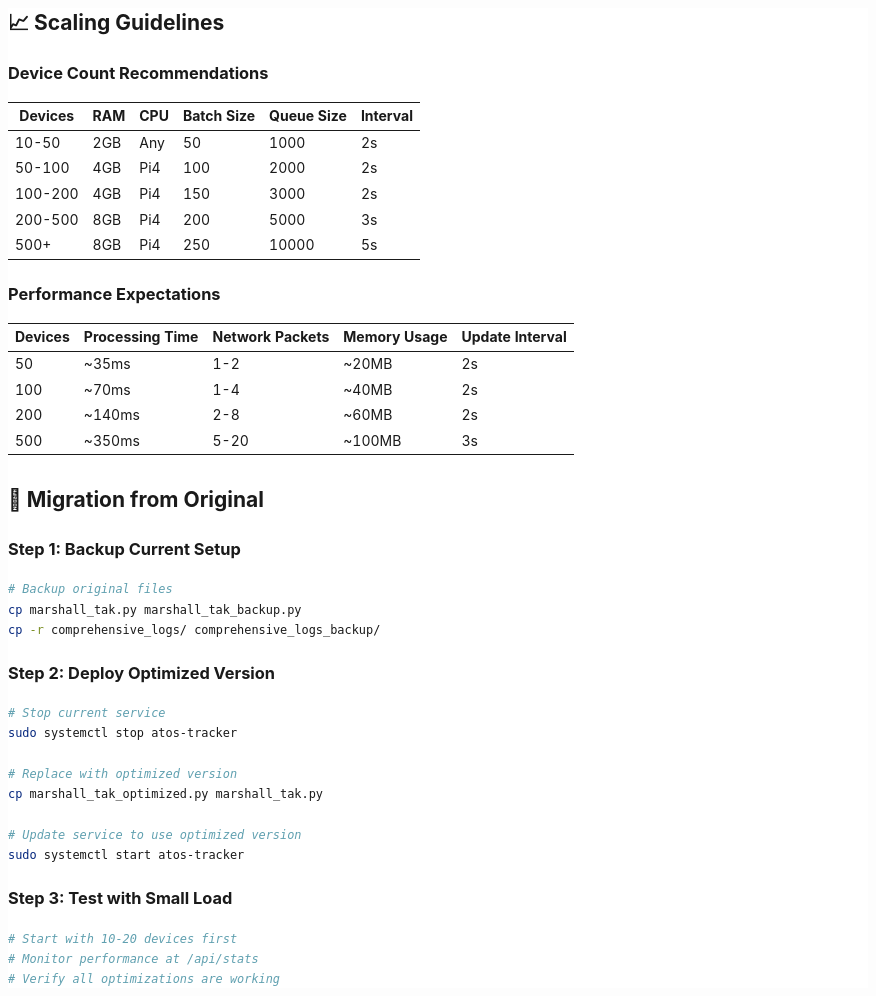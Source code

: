 ## 📈 Scaling Guidelines

### Device Count Recommendations

| Devices | RAM | CPU | Batch Size | Queue Size | Interval |
|---------|-----|-----|------------|------------|----------|
| 10-50   | 2GB | Any | 50         | 1000       | 2s       |
| 50-100  | 4GB | Pi4 | 100        | 2000       | 2s       |
| 100-200 | 4GB | Pi4 | 150        | 3000       | 2s       |
| 200-500 | 8GB | Pi4 | 200        | 5000       | 3s       |
| 500+    | 8GB | Pi4 | 250        | 10000      | 5s       |

### Performance Expectations

| Devices | Processing Time | Network Packets | Memory Usage | Update Interval |
|---------|----------------|-----------------|--------------|-----------------|
| 50      | ~35ms          | 1-2             | ~20MB        | 2s              |
| 100     | ~70ms          | 1-4             | ~40MB        | 2s              |
| 200     | ~140ms         | 2-8             | ~60MB        | 2s              |
| 500     | ~350ms         | 5-20            | ~100MB       | 3s              |

## 🔄 Migration from Original

### Step 1: Backup Current Setup
```bash
# Backup original files
cp marshall_tak.py marshall_tak_backup.py
cp -r comprehensive_logs/ comprehensive_logs_backup/
```

### Step 2: Deploy Optimized Version
```bash
# Stop current service
sudo systemctl stop atos-tracker

# Replace with optimized version
cp marshall_tak_optimized.py marshall_tak.py

# Update service to use optimized version
sudo systemctl start atos-tracker
```

### Step 3: Test with Small Load
```bash
# Start with 10-20 devices first
# Monitor performance at /api/stats
# Verify all optimizations are working
```
